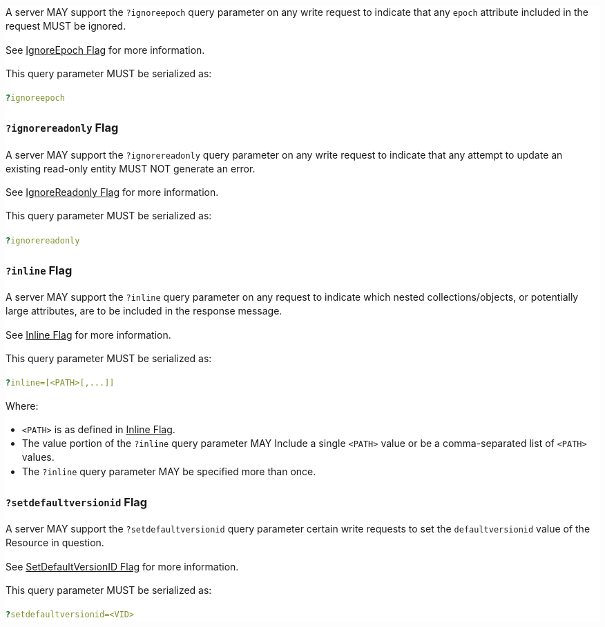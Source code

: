 A server MAY support the `?ignoreepoch` query parameter on any
write request to indicate that any `epoch` attribute included in
the request MUST be ignored.

See [IgnoreEpoch Flag](./spec.md#ignoreepoch-flag) for more information.

This query parameter MUST be serialized as:

```yaml
?ignoreepoch
```

### `?ignorereadonly` Flag

A server MAY support the `?ignorereadonly` query parameter on any
write request to indicate that any attempt to update an existing read-only
entity MUST NOT generate an error.

See [IgnoreReadonly Flag](./spec.md#ignorereadonly-flag) for more information.

This query parameter MUST be serialized as:

```yaml
?ignorereadonly
```

### `?inline` Flag

A server MAY support the `?inline` query parameter on any request to indicate
which nested collections/objects, or potentially large attributes, are to be
included in the response message.

See [Inline Flag](./spec.md#inline-flag) for more information.

This query parameter MUST be serialized as:

```yaml
?inline=[<PATH>[,...]]
```

Where:
- `<PATH>` is as defined in [Inline Flag](./spec.md#inline-flag).
- The value portion of the `?inline` query parameter MAY Include a single
  `<PATH>` value or be a comma-separated list of `<PATH>` values.
- The `?inline` query parameter MAY be specified more than once.

### `?setdefaultversionid` Flag

A server MAY support the `?setdefaultversionid` query parameter certain
write requests to set the `defaultversionid` value of the Resource in question.

See [SetDefaultVersionID Flag](./spec.md#setdefaultversionid-flag) for more
information.

This query parameter MUST be serialized as:

```yaml
?setdefaultversionid=<VID>
```


[rfc7230-section-3]: https://tools.ietf.org/html/rfc7230#section-3
[rfc7230-section-3-2-6]: https://tools.ietf.org/html/rfc7230#section-3.2.6